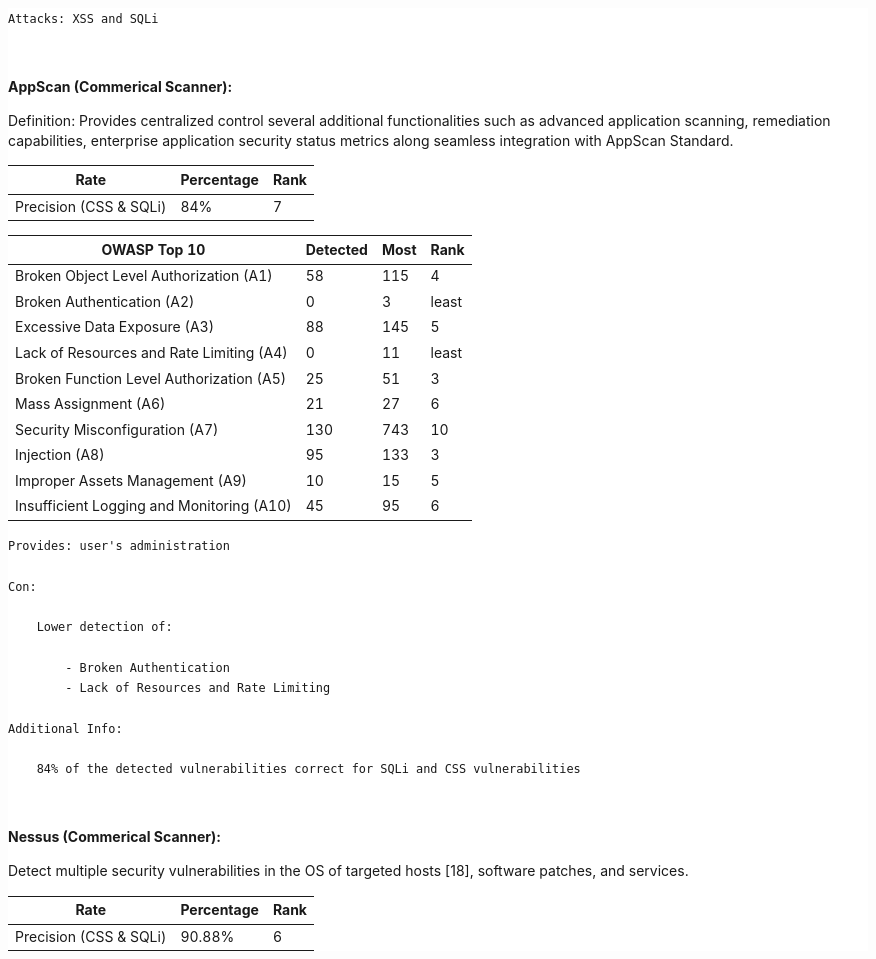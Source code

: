 	Attacks: XSS and SQLi
	

<br>

<a id="appscan"></a>
**AppScan (Commerical Scanner):**

Definition: Provides centralized control several additional functionalities such as advanced application scanning, remediation capabilities, enterprise application security status metrics along seamless integration with AppScan Standard.

| Rate 						| Percentage 	| Rank 	|
|---------------------------|---------------|-------|
|Precision (CSS & SQLi) 	| 84%			| 7 	|

| OWASP Top 10 								| Detected 	| Most 	| Rank 	|
|-------------------------------------------|-----------|-------|-------|
| Broken Object Level Authorization (A1) 	| 58 		| 115 	| 4 	|
| Broken Authentication (A2) 				| 0 		| 3		| least |
| Excessive Data Exposure (A3) 				| 88  		| 145 	| 5		|
| Lack of Resources and Rate Limiting (A4) 	| 0 		| 11	| least	|
| Broken Function Level Authorization (A5)	| 25 		| 51	| 3	 	|
| Mass Assignment (A6) 						| 21 		| 27	| 6		|
| Security Misconfiguration (A7) 			| 130 		| 743 	| 10	|
| Injection (A8) 							| 95 		| 133	| 3		|
| Improper Assets Management (A9) 			| 10 		| 15	| 5		|
| Insufficient Logging and Monitoring (A10) | 45 		| 95	| 6		|

	Provides: user's administration

	Con: 
		
		Lower detection of: 
		
			- Broken Authentication
			- Lack of Resources and Rate Limiting
	
	Additional Info:
	
		84% of the detected vulnerabilities correct for SQLi and CSS vulnerabilities

<br>

<a id="nessus"></a>
**Nessus (Commerical Scanner):**

Detect multiple security vulnerabilities in the OS of targeted hosts [18], software patches, and services.

| Rate 						| Percentage 	| Rank 	|
|---------------------------|---------------|-------|
|Precision (CSS & SQLi) 	| 90.88%		| 6 	|
	